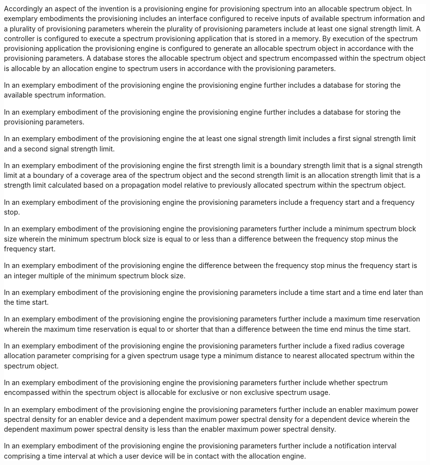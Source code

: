 Accordingly an aspect of the invention is a provisioning engine for provisioning spectrum into an allocable spectrum object. In exemplary embodiments the provisioning includes an interface configured to receive inputs of available spectrum information and a plurality of provisioning parameters wherein the plurality of provisioning parameters include at least one signal strength limit. A controller is configured to execute a spectrum provisioning application that is stored in a memory. By execution of the spectrum provisioning application the provisioning engine is configured to generate an allocable spectrum object in accordance with the provisioning parameters. A database stores the allocable spectrum object and spectrum encompassed within the spectrum object is allocable by an allocation engine to spectrum users in accordance with the provisioning parameters.

In an exemplary embodiment of the provisioning engine the provisioning engine further includes a database for storing the available spectrum information.

In an exemplary embodiment of the provisioning engine the provisioning engine further includes a database for storing the provisioning parameters.

In an exemplary embodiment of the provisioning engine the at least one signal strength limit includes a first signal strength limit and a second signal strength limit.

In an exemplary embodiment of the provisioning engine the first strength limit is a boundary strength limit that is a signal strength limit at a boundary of a coverage area of the spectrum object and the second strength limit is an allocation strength limit that is a strength limit calculated based on a propagation model relative to previously allocated spectrum within the spectrum object.

In an exemplary embodiment of the provisioning engine the provisioning parameters include a frequency start and a frequency stop.

In an exemplary embodiment of the provisioning engine the provisioning parameters further include a minimum spectrum block size wherein the minimum spectrum block size is equal to or less than a difference between the frequency stop minus the frequency start.

In an exemplary embodiment of the provisioning engine the difference between the frequency stop minus the frequency start is an integer multiple of the minimum spectrum block size.

In an exemplary embodiment of the provisioning engine the provisioning parameters include a time start and a time end later than the time start.

In an exemplary embodiment of the provisioning engine the provisioning parameters further include a maximum time reservation wherein the maximum time reservation is equal to or shorter that than a difference between the time end minus the time start.

In an exemplary embodiment of the provisioning engine the provisioning parameters further include a fixed radius coverage allocation parameter comprising for a given spectrum usage type a minimum distance to nearest allocated spectrum within the spectrum object.

In an exemplary embodiment of the provisioning engine the provisioning parameters further include whether spectrum encompassed within the spectrum object is allocable for exclusive or non exclusive spectrum usage.

In an exemplary embodiment of the provisioning engine the provisioning parameters further include an enabler maximum power spectral density for an enabler device and a dependent maximum power spectral density for a dependent device wherein the dependent maximum power spectral density is less than the enabler maximum power spectral density.

In an exemplary embodiment of the provisioning engine the provisioning parameters further include a notification interval comprising a time interval at which a user device will be in contact with the allocation engine.
